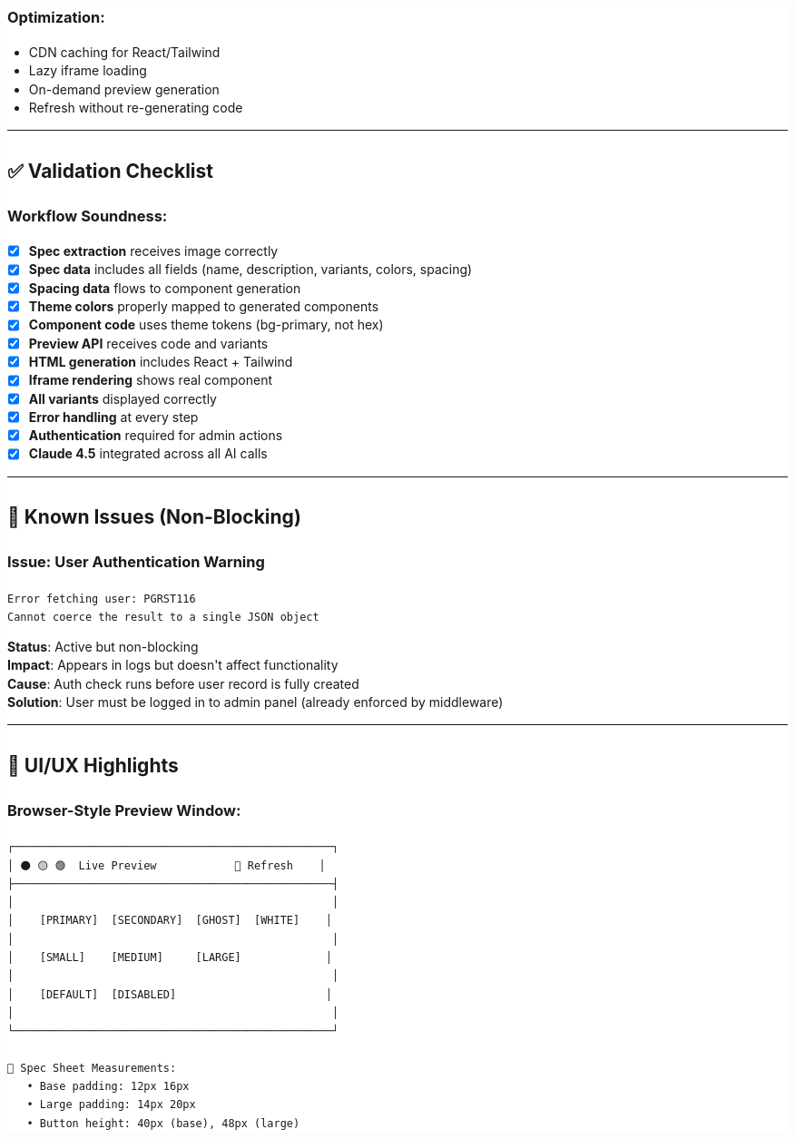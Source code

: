 ### Optimization:

- CDN caching for React/Tailwind
- Lazy iframe loading
- On-demand preview generation
- Refresh without re-generating code

---

## ✅ Validation Checklist

### Workflow Soundness:

- [x] **Spec extraction** receives image correctly
- [x] **Spec data** includes all fields (name, description, variants, colors, spacing)
- [x] **Spacing data** flows to component generation
- [x] **Theme colors** properly mapped to generated components
- [x] **Component code** uses theme tokens (bg-primary, not hex)
- [x] **Preview API** receives code and variants
- [x] **HTML generation** includes React + Tailwind
- [x] **Iframe rendering** shows real component
- [x] **All variants** displayed correctly
- [x] **Error handling** at every step
- [x] **Authentication** required for admin actions
- [x] **Claude 4.5** integrated across all AI calls

---

## 🐛 Known Issues (Non-Blocking)

### Issue: User Authentication Warning
```
Error fetching user: PGRST116
Cannot coerce the result to a single JSON object
```

**Status**: Active but non-blocking  
**Impact**: Appears in logs but doesn't affect functionality  
**Cause**: Auth check runs before user record is fully created  
**Solution**: User must be logged in to admin panel (already enforced by middleware)

---

## 🎨 UI/UX Highlights

### Browser-Style Preview Window:
```
┌─────────────────────────────────────────────────┐
│ ⚫ 🟡 🟢  Live Preview            🔄 Refresh    │
├─────────────────────────────────────────────────┤
│                                                 │
│    [PRIMARY]  [SECONDARY]  [GHOST]  [WHITE]    │
│                                                 │
│    [SMALL]    [MEDIUM]     [LARGE]             │
│                                                 │
│    [DEFAULT]  [DISABLED]                       │
│                                                 │
└─────────────────────────────────────────────────┘

📐 Spec Sheet Measurements:
   • Base padding: 12px 16px
   • Large padding: 14px 20px
   • Button height: 40px (base), 48px (large)
```